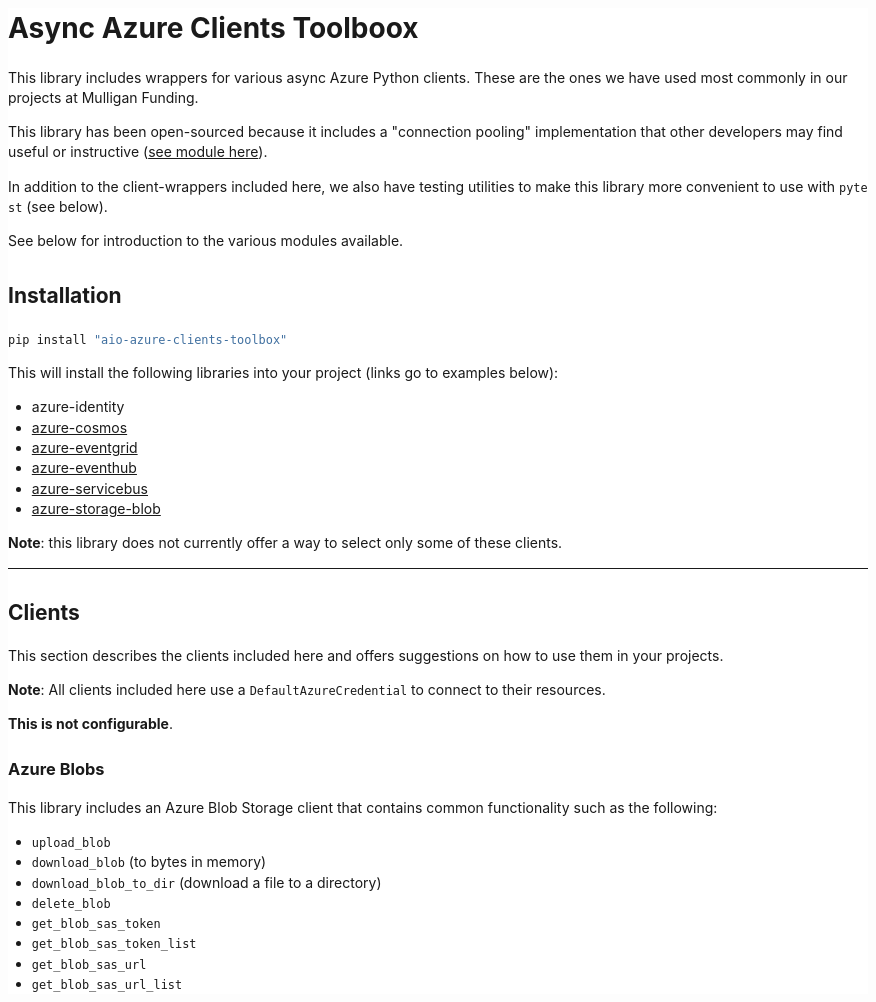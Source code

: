 # Async Azure Clients Toolboox

This library includes wrappers for various async Azure Python clients. These are the ones we have used most commonly in our projects at Mulligan Funding.

This library has been open-sourced because it includes a "connection pooling" implementation that other developers may find useful or instructive ([see module here](./aio_azure_clients_toolbox/connection_pooling.py)).

In addition to the client-wrappers included here, we also have testing utilities to make this library more convenient to use with `pytest` (see below).

See below for introduction to the various modules available.

## Installation

```sh
pip install "aio-azure-clients-toolbox"

```

This will install the following libraries into your project (links go to examples below):

- azure-identity
- [azure-cosmos](#cosmos)
- [azure-eventgrid](#eventgrid)
- [azure-eventhub](#eventhub)
- [azure-servicebus](#service-bus)
- [azure-storage-blob](#azure-blobs)

**Note**: this library does not currently offer a way to select only some of these clients.

---

## Clients

This section describes the clients included here and offers suggestions on how to use them in your projects.

**Note**: All clients included here use a `DefaultAzureCredential` to connect to their resources.

**This is not configurable**.

### Azure Blobs

This library includes an Azure Blob Storage client that contains common functionality such as the following:

- `upload_blob`
- `download_blob` (to bytes in memory)
- `download_blob_to_dir` (download a file to a directory)
- `delete_blob`
- `get_blob_sas_token`
- `get_blob_sas_token_list`
- `get_blob_sas_url`
- `get_blob_sas_url_list`
